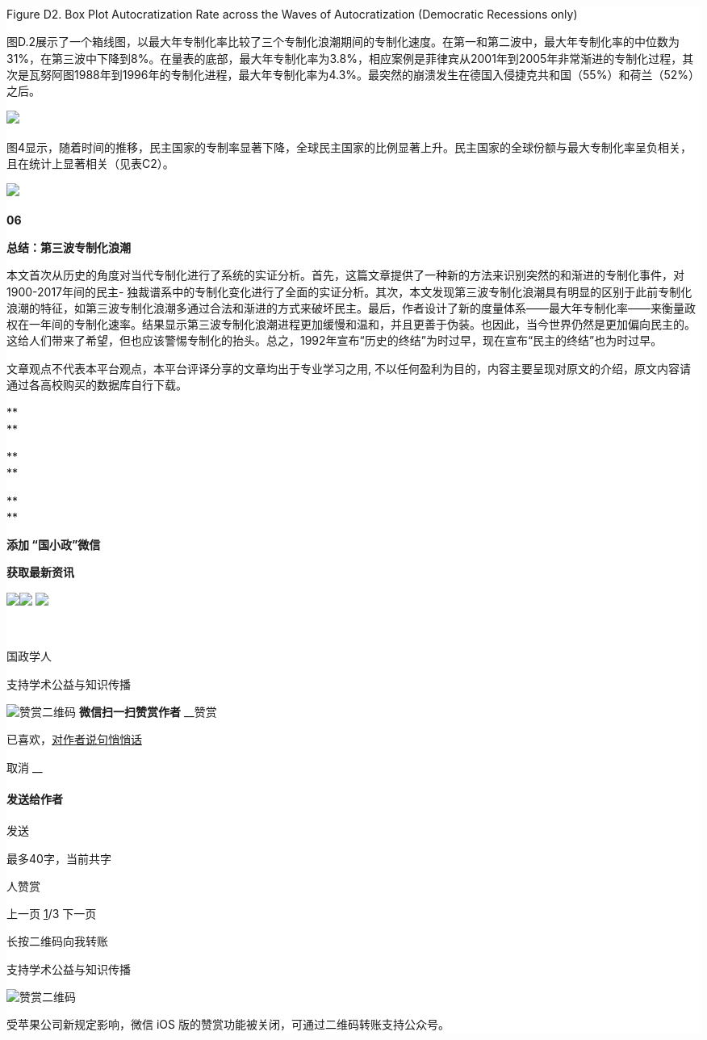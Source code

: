 Figure D2. Box Plot Autocratization Rate across the Waves of Autocratization
(Democratic Recessions only)

图D.2展示了一个箱线图，以最大年专制化率比较了三个专制化浪潮期间的专制化速度。在第一和第二波中，最大年专制化率的中位数为31%，在第三波中下降到8%。在量表的底部，最大年专制化率为3.8%，相应案例是菲律宾从2001年到2005年非常渐进的专制化过程，其次是瓦努阿图1988年到1996年的专制化进程，最大年专制化率为4.3%。最突然的崩溃发生在德国入侵捷克共和国（55%）和荷兰（52%）之后。

![](/images/1827/10.png)

图4显示，随着时间的推移，民主国家的专制率显著下降，全球民主国家的比例显著上升。民主国家的全球份额与最大专制化率呈负相关，且在统计上显著相关（见表C2）。

![](/images/1827/11.png)

  

 **06**

 **总结：第三波专制化浪潮**

本文首次从历史的角度对当代专制化进行了系统的实证分析。首先，这篇文章提供了一种新的方法来识别突然的和渐进的专制化事件，对1900-2017年间的民主-
独裁谱系中的专制化变化进行了全面的实证分析。其次，本文发现第三波专制化浪潮具有明显的区别于此前专制化浪潮的特征，如第三波专制化浪潮多通过合法和渐进的方式来破坏民主。最后，作者设计了新的度量体系——最大年专制化率——来衡量政权在一年间的专制化速率。结果显示第三波专制化浪潮进程更加缓慢和温和，并且更善于伪装。也因此，当今世界仍然是更加偏向民主的。这给人们带来了希望，但也应该警惕专制化的抬头。总之，1992年宣布“历史的终结”为时过早，现在宣布“民主的终结”也为时过早。

  

文章观点不代表本平台观点，本平台评译分享的文章均出于专业学习之用, 不以任何盈利为目的，内容主要呈现对原文的介绍，原文内容请通过各高校购买的数据库自行下载。

 **  
**

 **  
**

 **  
**

 **添加 “国小政”微信**

 **获取最新资讯**

![](/images/1827/12.jpeg)![](/images/1827/13.gif) <img
src='/images/1827/14.gif' width='100%' />

![]()

国政学人

支持学术公益与知识传播

![赞赏二维码]() **微信扫一扫赞赏作者** __赞赏

已喜欢，[对作者说句悄悄话](javascript:;)

取消 __

#### 发送给作者

发送

最多40字，当前共字

[](javascript:;) 人赞赏

上一页 [1](javascript:;)/3 下一页

长按二维码向我转账

支持学术公益与知识传播

![赞赏二维码]()

受苹果公司新规定影响，微信 iOS 版的赞赏功能被关闭，可通过二维码转账支持公众号。

